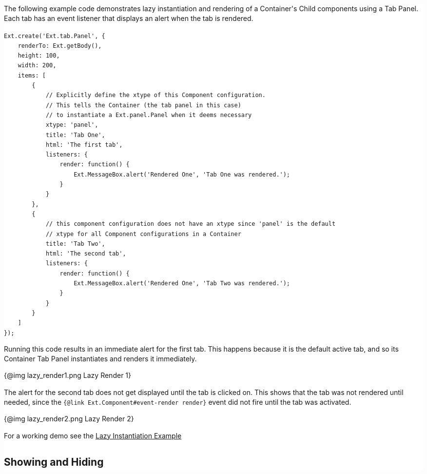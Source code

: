 The following example code demonstrates lazy instantiation and rendering of a Container's Child components using a Tab Panel.
Each tab has an event listener that displays an alert when the tab is rendered.

    Ext.create('Ext.tab.Panel', {
        renderTo: Ext.getBody(),
        height: 100,
        width: 200,
        items: [
            {
                // Explicitly define the xtype of this Component configuration.
                // This tells the Container (the tab panel in this case)
                // to instantiate a Ext.panel.Panel when it deems necessary
                xtype: 'panel',
                title: 'Tab One',
                html: 'The first tab',
                listeners: {
                    render: function() {
                        Ext.MessageBox.alert('Rendered One', 'Tab One was rendered.');
                    }
                }
            },
            {
                // this component configuration does not have an xtype since 'panel' is the default
                // xtype for all Component configurations in a Container
                title: 'Tab Two',
                html: 'The second tab',
                listeners: {
                    render: function() {
                        Ext.MessageBox.alert('Rendered One', 'Tab Two was rendered.');
                    }
                }
            }
        ]
    });

Running this code results in an immediate alert for the first tab. This happens because it is the default active tab,
and so its Container Tab Panel instantiates and renders it immediately.

{@img lazy_render1.png Lazy Render 1}

The alert for the second tab does not get displayed until the tab is clicked on. This shows that the tab was not rendered until
needed, since the `{@link Ext.Component#event-render render}` event did not fire until the tab was activated.

{@img lazy_render2.png Lazy Render 2}

For a working demo see the [Lazy Instantiation Example](guides/components/examples/lazy_instantiation/index.html)

## Showing and Hiding
